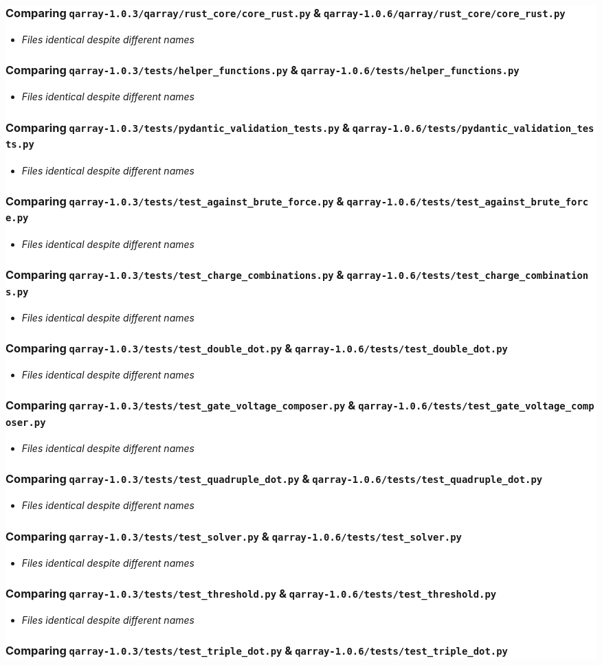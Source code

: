 ### Comparing `qarray-1.0.3/qarray/rust_core/core_rust.py` & `qarray-1.0.6/qarray/rust_core/core_rust.py`

 * *Files identical despite different names*

### Comparing `qarray-1.0.3/tests/helper_functions.py` & `qarray-1.0.6/tests/helper_functions.py`

 * *Files identical despite different names*

### Comparing `qarray-1.0.3/tests/pydantic_validation_tests.py` & `qarray-1.0.6/tests/pydantic_validation_tests.py`

 * *Files identical despite different names*

### Comparing `qarray-1.0.3/tests/test_against_brute_force.py` & `qarray-1.0.6/tests/test_against_brute_force.py`

 * *Files identical despite different names*

### Comparing `qarray-1.0.3/tests/test_charge_combinations.py` & `qarray-1.0.6/tests/test_charge_combinations.py`

 * *Files identical despite different names*

### Comparing `qarray-1.0.3/tests/test_double_dot.py` & `qarray-1.0.6/tests/test_double_dot.py`

 * *Files identical despite different names*

### Comparing `qarray-1.0.3/tests/test_gate_voltage_composer.py` & `qarray-1.0.6/tests/test_gate_voltage_composer.py`

 * *Files identical despite different names*

### Comparing `qarray-1.0.3/tests/test_quadruple_dot.py` & `qarray-1.0.6/tests/test_quadruple_dot.py`

 * *Files identical despite different names*

### Comparing `qarray-1.0.3/tests/test_solver.py` & `qarray-1.0.6/tests/test_solver.py`

 * *Files identical despite different names*

### Comparing `qarray-1.0.3/tests/test_threshold.py` & `qarray-1.0.6/tests/test_threshold.py`

 * *Files identical despite different names*

### Comparing `qarray-1.0.3/tests/test_triple_dot.py` & `qarray-1.0.6/tests/test_triple_dot.py`
